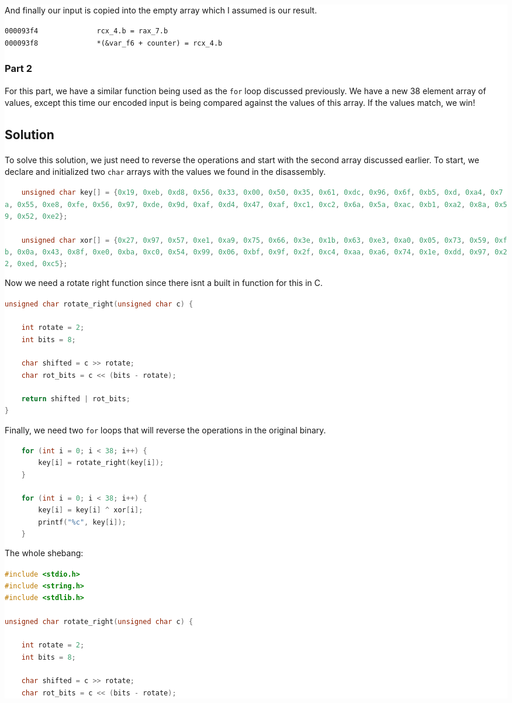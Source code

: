 And finally our input is copied into the empty array which I assumed is our result.
```
000093f4              rcx_4.b = rax_7.b
000093f8              *(&var_f6 + counter) = rcx_4.b
```

### Part 2

For this part, we have a similar function being used as the ```for``` loop discussed previously. We have a new 38 element array of values, except this time our encoded input is being compared against the values of this array. If the values match, we win!

## Solution

To solve this solution, we just need to reverse the operations and start with the second array discussed earlier. To start, we declare and initialized two ```char``` arrays with the values we found in the disassembly.
```c
    unsigned char key[] = {0x19, 0xeb, 0xd8, 0x56, 0x33, 0x00, 0x50, 0x35, 0x61, 0xdc, 0x96, 0x6f, 0xb5, 0xd, 0xa4, 0x7a, 0x55, 0xe8, 0xfe, 0x56, 0x97, 0xde, 0x9d, 0xaf, 0xd4, 0x47, 0xaf, 0xc1, 0xc2, 0x6a, 0x5a, 0xac, 0xb1, 0xa2, 0x8a, 0x59, 0x52, 0xe2};

	unsigned char xor[] = {0x27, 0x97, 0x57, 0xe1, 0xa9, 0x75, 0x66, 0x3e, 0x1b, 0x63, 0xe3, 0xa0, 0x05, 0x73, 0x59, 0xfb, 0x0a, 0x43, 0x8f, 0xe0, 0xba, 0xc0, 0x54, 0x99, 0x06, 0xbf, 0x9f, 0x2f, 0xc4, 0xaa, 0xa6, 0x74, 0x1e, 0xdd, 0x97, 0x22, 0xed, 0xc5};
```

Now we need a rotate right function since there isnt a built in function for this in C.
```c
unsigned char rotate_right(unsigned char c) {
	
	int rotate = 2;
	int bits = 8;

	char shifted = c >> rotate;
	char rot_bits = c << (bits - rotate);

	return shifted | rot_bits;
}
```

Finally, we need two ```for``` loops that will reverse the operations in the original binary.
```c
	for (int i = 0; i < 38; i++) {
		key[i] = rotate_right(key[i]);
	}

	for (int i = 0; i < 38; i++) {
		key[i] = key[i] ^ xor[i];
		printf("%c", key[i]);
	}
```

The whole shebang:
```c
#include <stdio.h>
#include <string.h>
#include <stdlib.h>

unsigned char rotate_right(unsigned char c) {
	
	int rotate = 2;
	int bits = 8;

	char shifted = c >> rotate;
	char rot_bits = c << (bits - rotate);

```